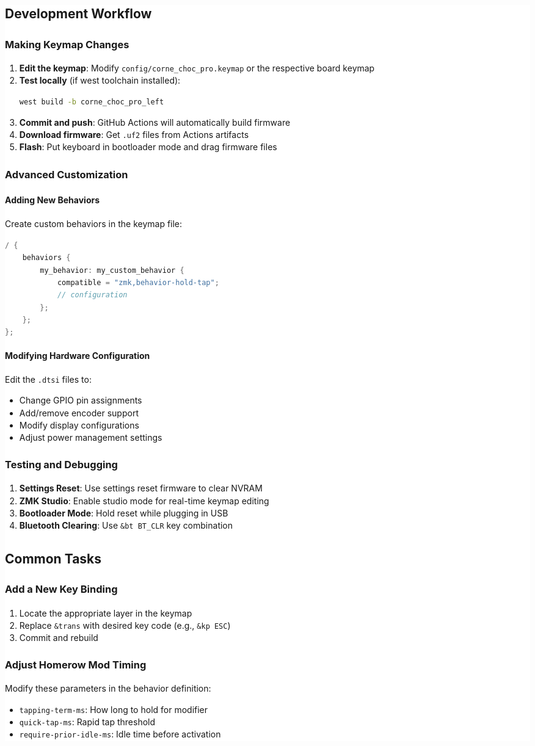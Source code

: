 ## Development Workflow

### Making Keymap Changes

1. **Edit the keymap**: Modify `config/corne_choc_pro.keymap` or the respective board keymap
2. **Test locally** (if west toolchain installed):
   ```bash
   west build -b corne_choc_pro_left
   ```
3. **Commit and push**: GitHub Actions will automatically build firmware
4. **Download firmware**: Get `.uf2` files from Actions artifacts
5. **Flash**: Put keyboard in bootloader mode and drag firmware files

### Advanced Customization

#### Adding New Behaviors
Create custom behaviors in the keymap file:
```c
/ {
    behaviors {
        my_behavior: my_custom_behavior {
            compatible = "zmk,behavior-hold-tap";
            // configuration
        };
    };
};
```

#### Modifying Hardware Configuration
Edit the `.dtsi` files to:
- Change GPIO pin assignments
- Add/remove encoder support
- Modify display configurations
- Adjust power management settings

### Testing and Debugging

1. **Settings Reset**: Use settings reset firmware to clear NVRAM
2. **ZMK Studio**: Enable studio mode for real-time keymap editing
3. **Bootloader Mode**: Hold reset while plugging in USB
4. **Bluetooth Clearing**: Use `&bt BT_CLR` key combination

## Common Tasks

### Add a New Key Binding
1. Locate the appropriate layer in the keymap
2. Replace `&trans` with desired key code (e.g., `&kp ESC`)
3. Commit and rebuild

### Adjust Homerow Mod Timing
Modify these parameters in the behavior definition:
- `tapping-term-ms`: How long to hold for modifier
- `quick-tap-ms`: Rapid tap threshold
- `require-prior-idle-ms`: Idle time before activation
